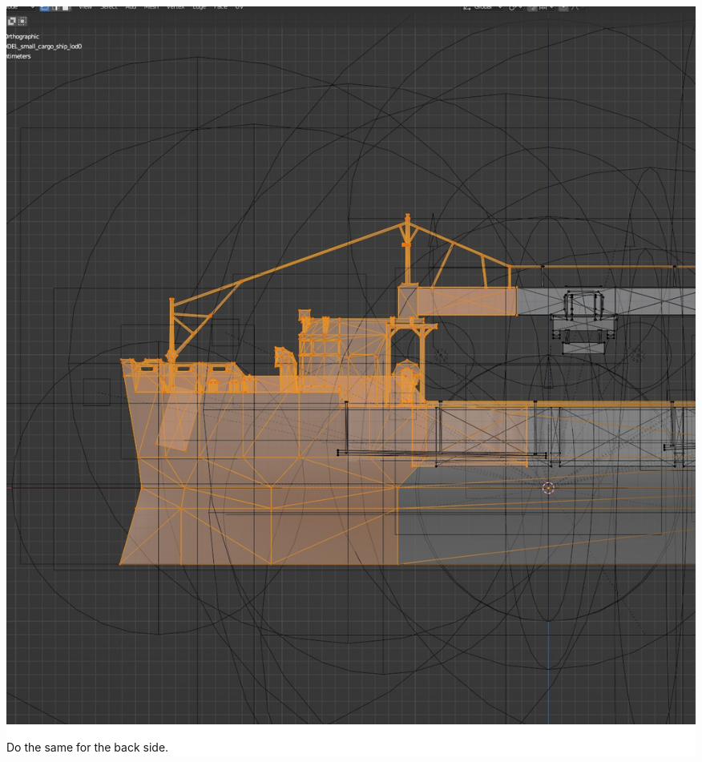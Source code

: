 ![small cargo ship blender edit extreme 5](./_sources/blender-33.jpg)

Do the same for the back side.
